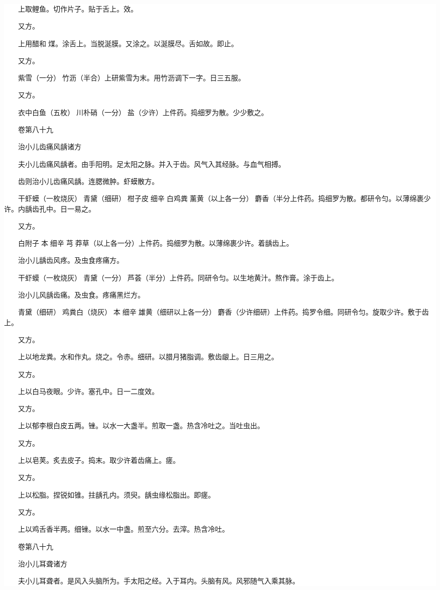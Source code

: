 　　上取鲤鱼。切作片子。贴于舌上。效。

　　又方。

　　上用醋和 煤。涂舌上。当脱涎膜。又涂之。以涎膜尽。舌如故。即止。

　　又方。

　　紫雪（一分） 竹沥（半合）上研紫雪为末。用竹沥调下一字。日三五服。

　　又方。

　　衣中白鱼（五枚） 川朴硝（一分） 盐（少许）上件药。捣细罗为散。少少敷之。

　　卷第八十九

　　治小儿齿痛风龋诸方

　　夫小儿齿痛风龋者。由手阳明。足太阳之脉。并入于齿。风气入其经脉。与血气相搏。

　　齿则治小儿齿痛风龋。连腮微肿。虾蟆散方。

　　干虾蟆（一枚烧灰） 青黛（细研） 柑子皮 细辛 白鸡粪 薰黄（以上各一分） 麝香（半分上件药。捣细罗为散。都研令匀。以薄绵裹少许。内龋齿孔中。日一易之。

　　又方。

　　白附子 本 细辛 芎 莽草（以上各一分）上件药。捣细罗为散。以薄绵裹少许。着龋齿上。

　　治小儿龋齿风疼。及虫食疼痛方。

　　干虾蟆（一枚烧灰） 青黛（一分） 芦荟（半分）上件药。同研令匀。以生地黄汁。熬作膏。涂于齿上。

　　治小儿风龋齿痛。及虫食。疼痛黑烂方。

　　青黛（细研） 鸡粪白（烧灰） 本 细辛 雄黄（细研以上各一分） 麝香（少许细研）上件药。捣罗令细。同研令匀。旋取少许。敷于齿上。

　　又方。

　　上以地龙粪。水和作丸。烧之。令赤。细研。以腊月猪脂调。敷齿龈上。日三用之。

　　又方。

　　上以白马夜眼。少许。塞孔中。日一二度效。

　　又方。

　　上以郁李根白皮五两。锉。以水一大盏半。煎取一盏。热含冷吐之。当吐虫出。

　　又方。

　　上以皂荚。炙去皮子。捣末。取少许着齿痛上。瘥。

　　又方。

　　上以松脂。捏锐如锥。拄龋孔内。须臾。龋虫缘松脂出。即瘥。

　　又方。

　　上以鸡舌香半两。细锉。以水一中盏。煎至六分。去滓。热含冷吐。

　　卷第八十九

　　治小儿耳聋诸方

　　夫小儿耳聋者。是风入头脑所为。手太阳之经。入于耳内。头脑有风。风邪随气入乘其脉。
